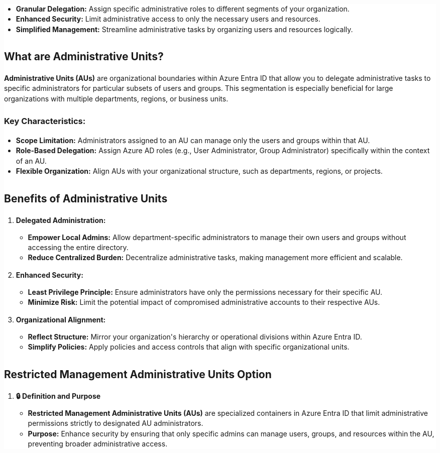 - **Granular Delegation:** Assign specific administrative roles to different segments of your organization.
- **Enhanced Security:** Limit administrative access to only the necessary users and resources.
- **Simplified Management:** Streamline administrative tasks by organizing users and resources logically.

## **What are Administrative Units?**

**Administrative Units (AUs)** are organizational boundaries within Azure Entra ID that allow you to delegate administrative tasks to specific administrators for particular subsets of users and groups. This segmentation is especially beneficial for large organizations with multiple departments, regions, or business units.

### **Key Characteristics:**

- **Scope Limitation:** Administrators assigned to an AU can manage only the users and groups within that AU.
- **Role-Based Delegation:** Assign Azure AD roles (e.g., User Administrator, Group Administrator) specifically within the context of an AU.
- **Flexible Organization:** Align AUs with your organizational structure, such as departments, regions, or projects.

## **Benefits of Administrative Units**

1. **Delegated Administration:**

   - **Empower Local Admins:** Allow department-specific administrators to manage their own users and groups without accessing the entire directory.
   - **Reduce Centralized Burden:** Decentralize administrative tasks, making management more efficient and scalable.

2. **Enhanced Security:**

   - **Least Privilege Principle:** Ensure administrators have only the permissions necessary for their specific AU.
   - **Minimize Risk:** Limit the potential impact of compromised administrative accounts to their respective AUs.

3. **Organizational Alignment:**
   - **Reflect Structure:** Mirror your organization's hierarchy or operational divisions within Azure Entra ID.
   - **Simplify Policies:** Apply policies and access controls that align with specific organizational units.

## **Restricted Management Administrative Units Option**

1. **🔒 Definition and Purpose**

   - **Restricted Management Administrative Units (AUs)** are specialized containers in Azure Entra ID that limit administrative permissions strictly to designated AU administrators.
   - **Purpose:** Enhance security by ensuring that only specific admins can manage users, groups, and resources within the AU, preventing broader administrative access.
